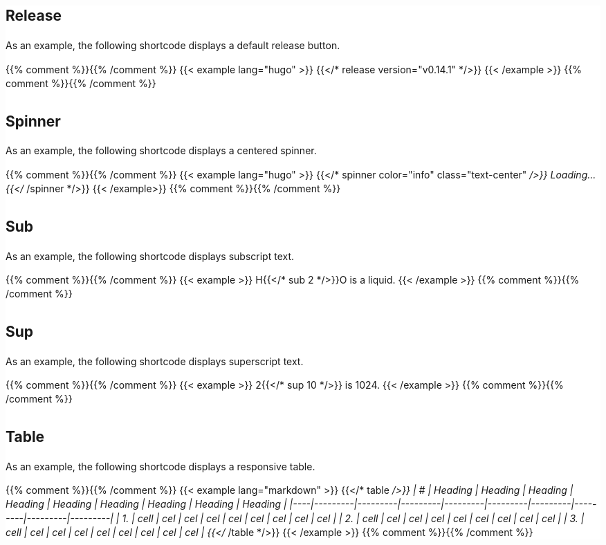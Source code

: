 ## Release

As an example, the following shortcode displays a default release button.

{{% comment %}}{{% /comment %}}
{{< example lang="hugo" >}}
{{</* release version="v0.14.1" */>}}
{{< /example >}}
{{% comment %}}{{% /comment %}}

## Spinner

As an example, the following shortcode displays a centered spinner.

{{% comment %}}{{% /comment %}}
{{< example lang="hugo" >}}
{{</* spinner color="info" class="text-center" */>}}
Loading...
{{</* /spinner */>}}
{{< /example>}}
{{% comment %}}{{% /comment %}}

## Sub

As an example, the following shortcode displays subscript text.

{{% comment %}}{{% /comment %}}
{{< example >}}
H{{</* sub 2 */>}}O is a liquid.
{{< /example >}}
{{% comment %}}{{% /comment %}}

## Sup

As an example, the following shortcode displays superscript text.

{{% comment %}}{{% /comment %}}
{{< example >}}
2{{</* sup 10 */>}} is 1024.
{{< /example >}}
{{% comment %}}{{% /comment %}}

## Table

As an example, the following shortcode displays a responsive table.

{{% comment %}}{{% /comment %}}
{{< example lang="markdown" >}}
{{</* table */>}}
| #  | Heading | Heading | Heading | Heading | Heading | Heading | Heading | Heading | Heading |
|----|---------|---------|---------|---------|---------|---------|---------|---------|---------|
| 1. | cell    | cel     | cel     | cel     | cel     | cel     | cel     | cel     | cel     |
| 2. | cell    | cel     | cel     | cel     | cel     | cel     | cel     | cel     | cel     |
| 3. | cell    | cel     | cel     | cel     | cel     | cel     | cel     | cel     | cel     |
{{</* /table */>}}
{{< /example >}}
{{% comment %}}{{% /comment %}}
